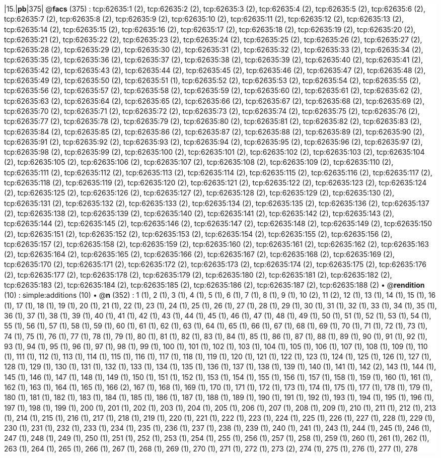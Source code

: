 |15.|__pb__|375| @__facs__ (375) : tcp:62635:1 (2), tcp:62635:2 (2), tcp:62635:3 (2), tcp:62635:4 (2), tcp:62635:5 (2), tcp:62635:6 (2), tcp:62635:7 (2), tcp:62635:8 (2), tcp:62635:9 (2), tcp:62635:10 (2), tcp:62635:11 (2), tcp:62635:12 (2), tcp:62635:13 (2), tcp:62635:14 (2), tcp:62635:15 (2), tcp:62635:16 (2), tcp:62635:17 (2), tcp:62635:18 (2), tcp:62635:19 (2), tcp:62635:20 (2), tcp:62635:21 (2), tcp:62635:22 (2), tcp:62635:23 (2), tcp:62635:24 (2), tcp:62635:25 (2), tcp:62635:26 (2), tcp:62635:27 (2), tcp:62635:28 (2), tcp:62635:29 (2), tcp:62635:30 (2), tcp:62635:31 (2), tcp:62635:32 (2), tcp:62635:33 (2), tcp:62635:34 (2), tcp:62635:35 (2), tcp:62635:36 (2), tcp:62635:37 (2), tcp:62635:38 (2), tcp:62635:39 (2), tcp:62635:40 (2), tcp:62635:41 (2), tcp:62635:42 (2), tcp:62635:43 (2), tcp:62635:44 (2), tcp:62635:45 (2), tcp:62635:46 (2), tcp:62635:47 (2), tcp:62635:48 (2), tcp:62635:49 (2), tcp:62635:50 (2), tcp:62635:51 (1), tcp:62635:52 (2), tcp:62635:53 (2), tcp:62635:54 (2), tcp:62635:55 (2), tcp:62635:56 (2), tcp:62635:57 (2), tcp:62635:58 (2), tcp:62635:59 (2), tcp:62635:60 (2), tcp:62635:61 (2), tcp:62635:62 (2), tcp:62635:63 (2), tcp:62635:64 (2), tcp:62635:65 (2), tcp:62635:66 (2), tcp:62635:67 (2), tcp:62635:68 (2), tcp:62635:69 (2), tcp:62635:70 (2), tcp:62635:71 (2), tcp:62635:72 (2), tcp:62635:73 (2), tcp:62635:74 (2), tcp:62635:75 (2), tcp:62635:76 (2), tcp:62635:77 (2), tcp:62635:78 (2), tcp:62635:79 (2), tcp:62635:80 (2), tcp:62635:81 (2), tcp:62635:82 (2), tcp:62635:83 (2), tcp:62635:84 (2), tcp:62635:85 (2), tcp:62635:86 (2), tcp:62635:87 (2), tcp:62635:88 (2), tcp:62635:89 (2), tcp:62635:90 (2), tcp:62635:91 (2), tcp:62635:92 (2), tcp:62635:93 (2), tcp:62635:94 (2), tcp:62635:95 (2), tcp:62635:96 (2), tcp:62635:97 (2), tcp:62635:98 (2), tcp:62635:99 (2), tcp:62635:100 (2), tcp:62635:101 (2), tcp:62635:102 (2), tcp:62635:103 (2), tcp:62635:104 (2), tcp:62635:105 (2), tcp:62635:106 (2), tcp:62635:107 (2), tcp:62635:108 (2), tcp:62635:109 (2), tcp:62635:110 (2), tcp:62635:111 (2), tcp:62635:112 (2), tcp:62635:113 (2), tcp:62635:114 (2), tcp:62635:115 (2), tcp:62635:116 (2), tcp:62635:117 (2), tcp:62635:118 (2), tcp:62635:119 (2), tcp:62635:120 (2), tcp:62635:121 (2), tcp:62635:122 (2), tcp:62635:123 (2), tcp:62635:124 (2), tcp:62635:125 (2), tcp:62635:126 (2), tcp:62635:127 (2), tcp:62635:128 (2), tcp:62635:129 (2), tcp:62635:130 (2), tcp:62635:131 (2), tcp:62635:132 (2), tcp:62635:133 (2), tcp:62635:134 (2), tcp:62635:135 (2), tcp:62635:136 (2), tcp:62635:137 (2), tcp:62635:138 (2), tcp:62635:139 (2), tcp:62635:140 (2), tcp:62635:141 (2), tcp:62635:142 (2), tcp:62635:143 (2), tcp:62635:144 (2), tcp:62635:145 (2), tcp:62635:146 (2), tcp:62635:147 (2), tcp:62635:148 (2), tcp:62635:149 (2), tcp:62635:150 (2), tcp:62635:151 (2), tcp:62635:152 (2), tcp:62635:153 (2), tcp:62635:154 (2), tcp:62635:155 (2), tcp:62635:156 (2), tcp:62635:157 (2), tcp:62635:158 (2), tcp:62635:159 (2), tcp:62635:160 (2), tcp:62635:161 (2), tcp:62635:162 (2), tcp:62635:163 (2), tcp:62635:164 (2), tcp:62635:165 (2), tcp:62635:166 (2), tcp:62635:167 (2), tcp:62635:168 (2), tcp:62635:169 (2), tcp:62635:170 (2), tcp:62635:171 (2), tcp:62635:172 (2), tcp:62635:173 (2), tcp:62635:174 (2), tcp:62635:175 (2), tcp:62635:176 (2), tcp:62635:177 (2), tcp:62635:178 (2), tcp:62635:179 (2), tcp:62635:180 (2), tcp:62635:181 (2), tcp:62635:182 (2), tcp:62635:183 (2), tcp:62635:184 (2), tcp:62635:185 (2), tcp:62635:186 (2), tcp:62635:187 (2), tcp:62635:188 (2)  •  @__rendition__ (10) : simple:additions (10)  •  @__n__ (352) : 1 (1), 2 (1), 3 (1), 4 (1), 5 (1), 6 (1), 7 (1), 8 (1), 9 (1), 10 (2), 11 (2), 12 (1), 13 (1), 14 (1), 15 (1), 16 (1), 17 (1), 18 (1), 19 (1), 20 (1), 21 (1), 22 (1), 23 (1), 24 (1), 25 (1), 26 (1), 27 (1), 28 (1), 29 (1), 30 (1), 31 (1), 32 (1), 33 (1), 34 (1), 35 (1), 36 (1), 37 (1), 38 (1), 39 (1), 40 (1), 41 (1), 42 (1), 43 (1), 44 (1), 45 (1), 46 (1), 47 (1), 48 (1), 49 (1), 50 (1), 51 (1), 52 (1), 53 (1), 54 (1), 55 (1), 56 (1), 57 (1), 58 (1), 59 (1), 60 (1), 61 (1), 62 (1), 63 (1), 64 (1), 65 (1), 66 (1), 67 (1), 68 (1), 69 (1), 70 (1), 71 (1), 72 (1), 73 (1), 74 (1), 75 (1), 76 (1), 77 (1), 78 (1), 79 (1), 80 (1), 81 (1), 82 (1), 83 (1), 84 (1), 85 (1), 86 (1), 87 (1), 88 (1), 89 (1), 90 (1), 91 (1), 92 (1), 93 (1), 94 (1), 95 (1), 96 (1), 97 (1), 98 (1), 99 (1), 100 (1), 101 (1), 102 (1), 103 (1), 104 (1), 105 (1), 106 (1), 107 (1), 108 (1), 109 (1), 110 (1), 111 (1), 112 (1), 113 (1), 114 (1), 115 (1), 116 (1), 117 (1), 118 (1), 119 (1), 120 (1), 121 (1), 122 (1), 123 (1), 124 (1), 125 (1), 126 (1), 127 (1), 128 (1), 129 (1), 130 (1), 131 (1), 132 (1), 133 (1), 134 (1), 135 (1), 136 (1), 137 (1), 138 (1), 139 (1), 140 (1), 141 (1), 142 (2), 143 (1), 144 (1), 145 (1), 146 (1), 147 (1), 148 (1), 149 (1), 150 (1), 151 (1), 152 (1), 153 (1), 154 (1), 155 (1), 156 (1), 157 (1), 158 (1), 159 (1), 160 (1), 161 (1), 162 (1), 163 (1), 164 (1), 165 (1), 166 (2), 167 (1), 168 (1), 169 (1), 170 (1), 171 (1), 172 (1), 173 (1), 174 (1), 175 (1), 177 (1), 178 (1), 179 (1), 180 (1), 181 (1), 182 (1), 183 (1), 184 (1), 185 (1), 186 (1), 187 (1), 188 (1), 189 (1), 190 (1), 191 (1), 192 (1), 193 (1), 194 (1), 195 (1), 196 (1), 197 (1), 198 (1), 199 (1), 200 (1), 201 (1), 202 (1), 203 (1), 204 (1), 205 (1), 206 (1), 207 (1), 208 (1), 209 (1), 210 (1), 211 (1), 212 (1), 213 (1), 214 (1), 215 (1), 216 (1), 217 (1), 218 (1), 219 (1), 220 (1), 221 (1), 222 (1), 223 (1), 224 (1), 225 (1), 226 (1), 227 (1), 228 (1), 229 (1), 230 (1), 231 (1), 232 (1), 233 (1), 234 (1), 235 (1), 236 (1), 237 (1), 238 (1), 239 (1), 240 (1), 241 (1), 243 (1), 244 (1), 245 (1), 246 (1), 247 (1), 248 (1), 249 (1), 250 (1), 251 (1), 252 (1), 253 (1), 254 (1), 255 (1), 256 (1), 257 (1), 258 (1), 259 (1), 260 (1), 261 (1), 262 (1), 263 (1), 264 (1), 265 (1), 266 (1), 267 (1), 268 (1), 269 (1), 270 (1), 271 (1), 272 (1), 273 (2), 274 (1), 275 (1), 276 (1), 277 (1), 278